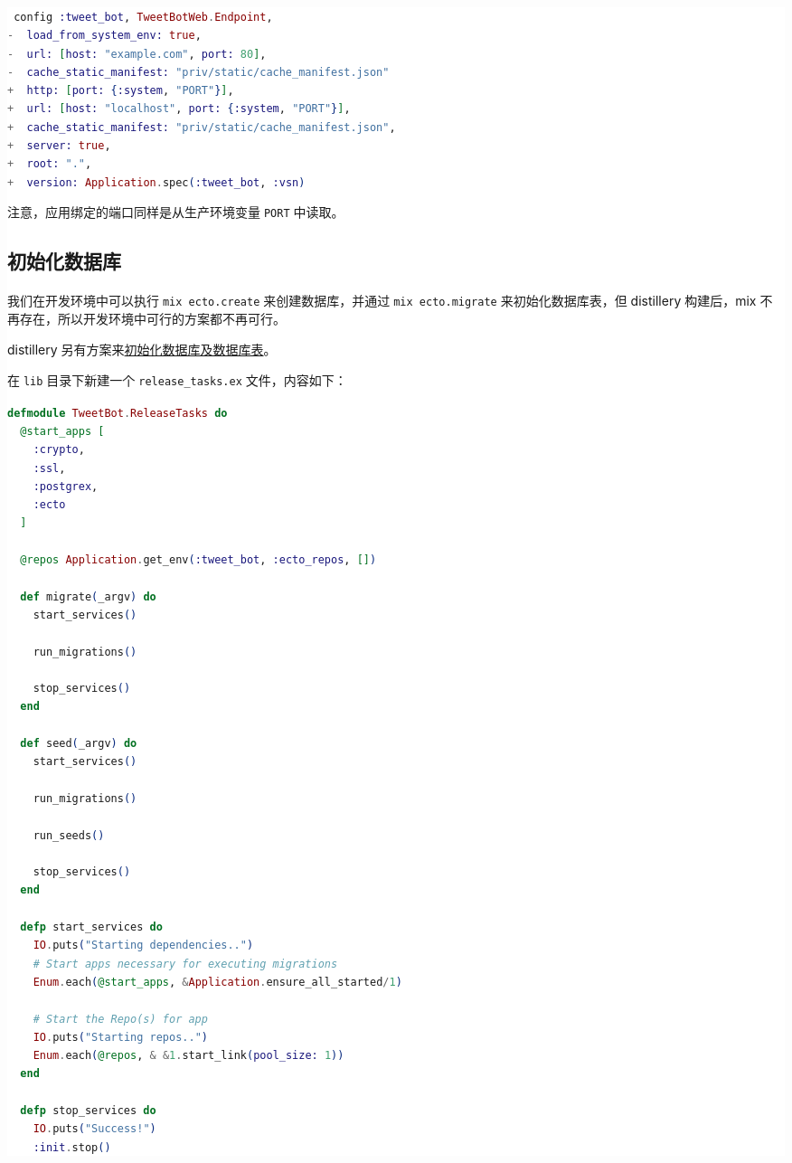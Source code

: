 ```elixir
 config :tweet_bot, TweetBotWeb.Endpoint,
-  load_from_system_env: true,
-  url: [host: "example.com", port: 80],
-  cache_static_manifest: "priv/static/cache_manifest.json"
+  http: [port: {:system, "PORT"}],
+  url: [host: "localhost", port: {:system, "PORT"}],
+  cache_static_manifest: "priv/static/cache_manifest.json",
+  server: true,
+  root: ".",
+  version: Application.spec(:tweet_bot, :vsn)
```

注意，应用绑定的端口同样是从生产环境变量 `PORT` 中读取。

## 初始化数据库

我们在开发环境中可以执行 `mix ecto.create` 来创建数据库，并通过 `mix ecto.migrate` 来初始化数据库表，但 distillery 构建后，mix 不再存在，所以开发环境中可行的方案都不再可行。

distillery 另有方案来[初始化数据库及数据库表](https://hexdocs.pm/distillery/guides/running_migrations.html)。

在 `lib` 目录下新建一个 `release_tasks.ex` 文件，内容如下：

```elixir
defmodule TweetBot.ReleaseTasks do
  @start_apps [
    :crypto,
    :ssl,
    :postgrex,
    :ecto
  ]

  @repos Application.get_env(:tweet_bot, :ecto_repos, [])

  def migrate(_argv) do
    start_services()

    run_migrations()

    stop_services()
  end

  def seed(_argv) do
    start_services()

    run_migrations()

    run_seeds()

    stop_services()
  end

  defp start_services do
    IO.puts("Starting dependencies..")
    # Start apps necessary for executing migrations
    Enum.each(@start_apps, &Application.ensure_all_started/1)

    # Start the Repo(s) for app
    IO.puts("Starting repos..")
    Enum.each(@repos, & &1.start_link(pool_size: 1))
  end

  defp stop_services do
    IO.puts("Success!")
    :init.stop()
```